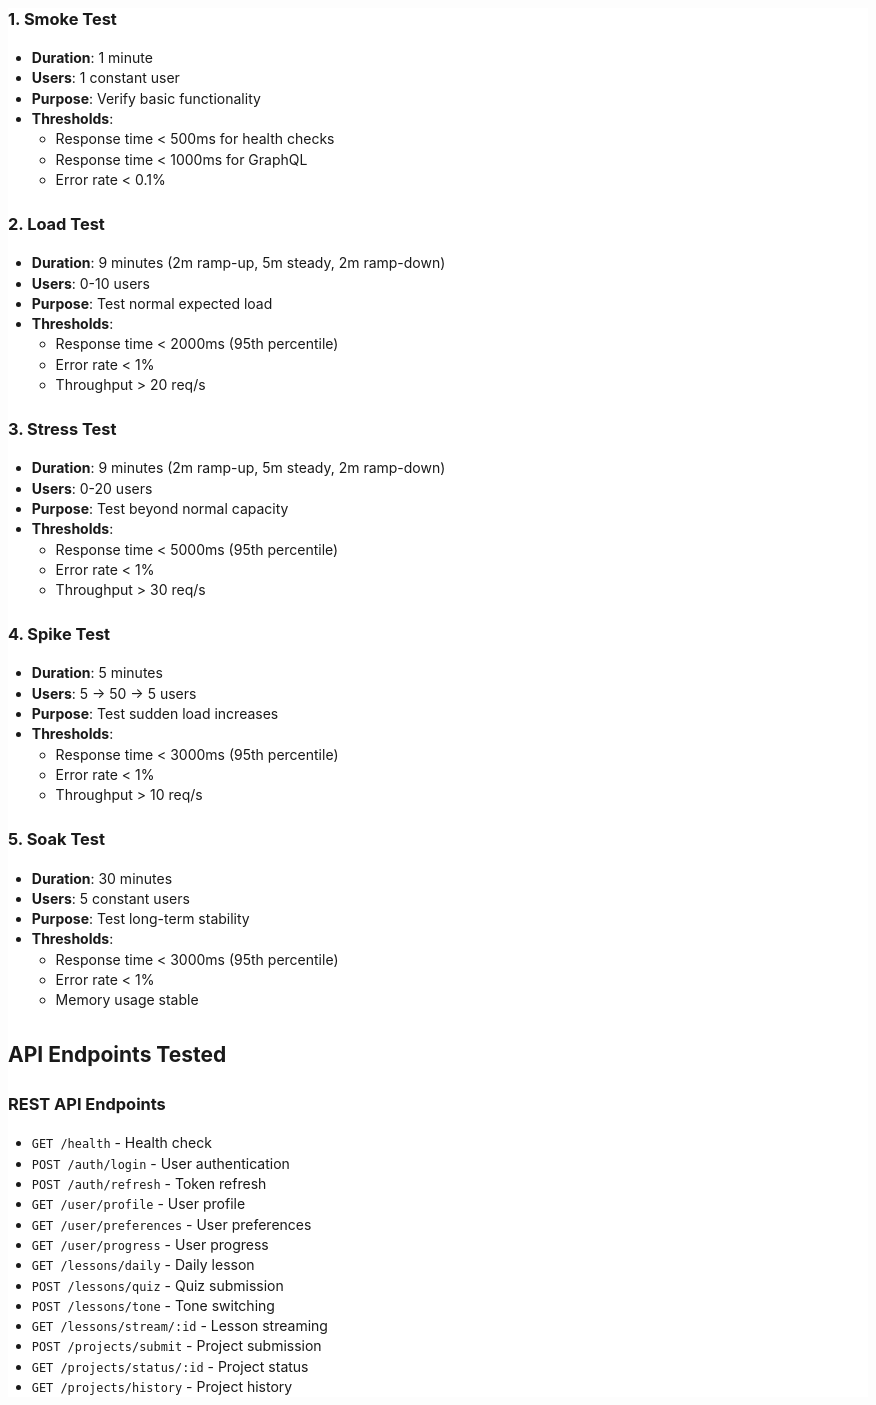 ### 1. Smoke Test
- **Duration**: 1 minute
- **Users**: 1 constant user
- **Purpose**: Verify basic functionality
- **Thresholds**: 
  - Response time < 500ms for health checks
  - Response time < 1000ms for GraphQL
  - Error rate < 0.1%

### 2. Load Test
- **Duration**: 9 minutes (2m ramp-up, 5m steady, 2m ramp-down)
- **Users**: 0-10 users
- **Purpose**: Test normal expected load
- **Thresholds**:
  - Response time < 2000ms (95th percentile)
  - Error rate < 1%
  - Throughput > 20 req/s

### 3. Stress Test
- **Duration**: 9 minutes (2m ramp-up, 5m steady, 2m ramp-down)
- **Users**: 0-20 users
- **Purpose**: Test beyond normal capacity
- **Thresholds**:
  - Response time < 5000ms (95th percentile)
  - Error rate < 1%
  - Throughput > 30 req/s

### 4. Spike Test
- **Duration**: 5 minutes
- **Users**: 5 → 50 → 5 users
- **Purpose**: Test sudden load increases
- **Thresholds**:
  - Response time < 3000ms (95th percentile)
  - Error rate < 1%
  - Throughput > 10 req/s

### 5. Soak Test
- **Duration**: 30 minutes
- **Users**: 5 constant users
- **Purpose**: Test long-term stability
- **Thresholds**:
  - Response time < 3000ms (95th percentile)
  - Error rate < 1%
  - Memory usage stable

## API Endpoints Tested

### REST API Endpoints
- `GET /health` - Health check
- `POST /auth/login` - User authentication
- `POST /auth/refresh` - Token refresh
- `GET /user/profile` - User profile
- `GET /user/preferences` - User preferences
- `GET /user/progress` - User progress
- `GET /lessons/daily` - Daily lesson
- `POST /lessons/quiz` - Quiz submission
- `POST /lessons/tone` - Tone switching
- `GET /lessons/stream/:id` - Lesson streaming
- `POST /projects/submit` - Project submission
- `GET /projects/status/:id` - Project status
- `GET /projects/history` - Project history